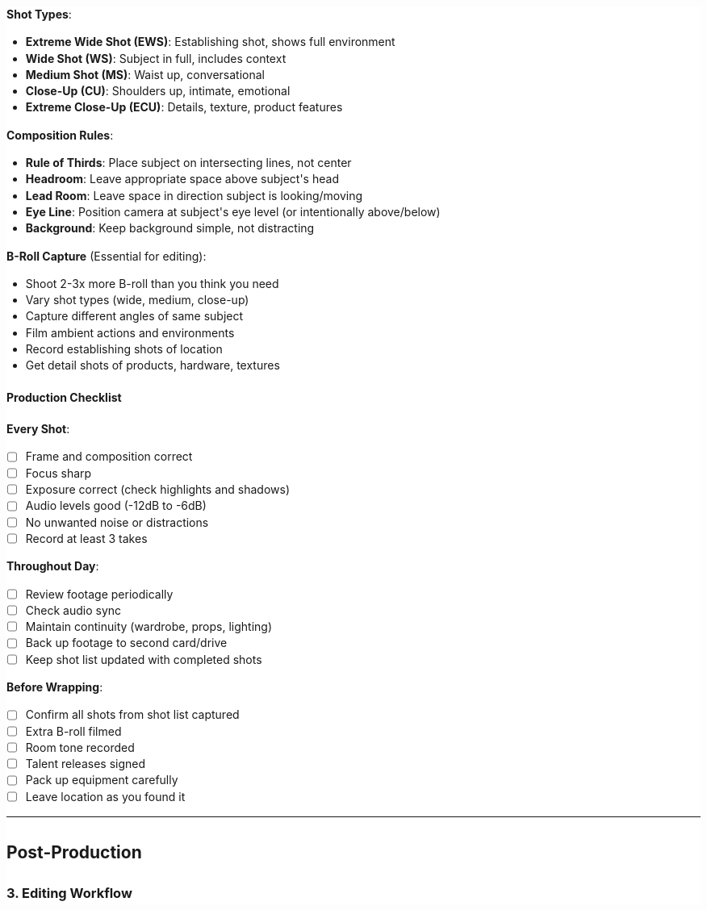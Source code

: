 **Shot Types**:
- **Extreme Wide Shot (EWS)**: Establishing shot, shows full environment
- **Wide Shot (WS)**: Subject in full, includes context
- **Medium Shot (MS)**: Waist up, conversational
- **Close-Up (CU)**: Shoulders up, intimate, emotional
- **Extreme Close-Up (ECU)**: Details, texture, product features

**Composition Rules**:
- **Rule of Thirds**: Place subject on intersecting lines, not center
- **Headroom**: Leave appropriate space above subject's head
- **Lead Room**: Leave space in direction subject is looking/moving
- **Eye Line**: Position camera at subject's eye level (or intentionally above/below)
- **Background**: Keep background simple, not distracting

**B-Roll Capture** (Essential for editing):
- Shoot 2-3x more B-roll than you think you need
- Vary shot types (wide, medium, close-up)
- Capture different angles of same subject
- Film ambient actions and environments
- Record establishing shots of location
- Get detail shots of products, hardware, textures

#### Production Checklist

**Every Shot**:
- [ ] Frame and composition correct
- [ ] Focus sharp
- [ ] Exposure correct (check highlights and shadows)
- [ ] Audio levels good (-12dB to -6dB)
- [ ] No unwanted noise or distractions
- [ ] Record at least 3 takes

**Throughout Day**:
- [ ] Review footage periodically
- [ ] Check audio sync
- [ ] Maintain continuity (wardrobe, props, lighting)
- [ ] Back up footage to second card/drive
- [ ] Keep shot list updated with completed shots

**Before Wrapping**:
- [ ] Confirm all shots from shot list captured
- [ ] Extra B-roll filmed
- [ ] Room tone recorded
- [ ] Talent releases signed
- [ ] Pack up equipment carefully
- [ ] Leave location as you found it

---

## Post-Production

### 3. Editing Workflow
